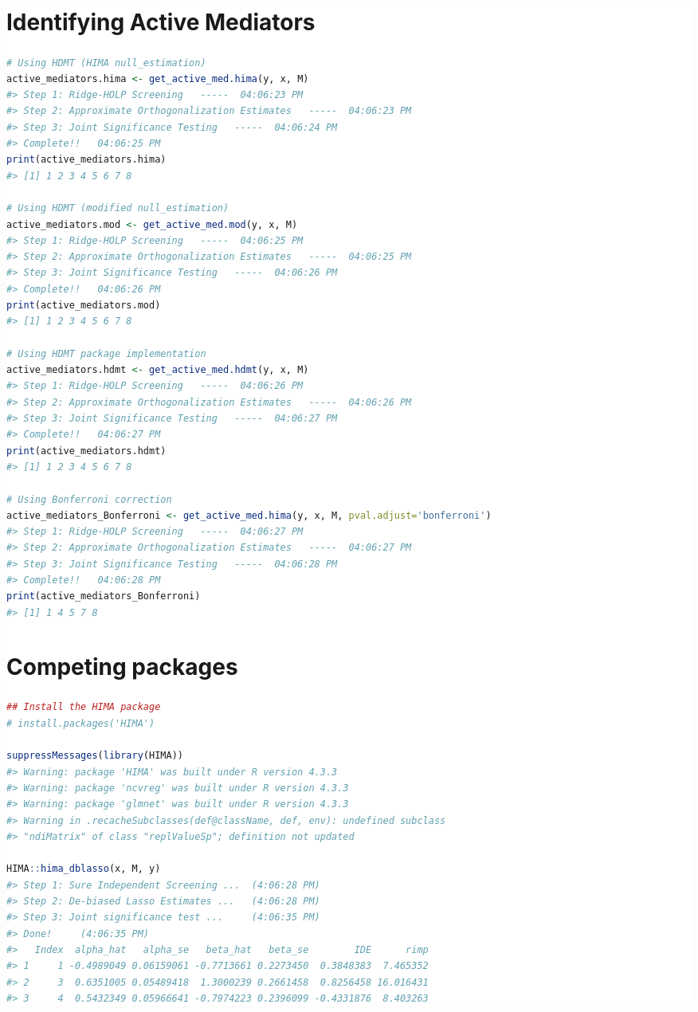 # Identifying Active Mediators

``` r
# Using HDMT (HIMA null_estimation)
active_mediators.hima <- get_active_med.hima(y, x, M)
#> Step 1: Ridge-HOLP Screening   -----  04:06:23 PM
#> Step 2: Approximate Orthogonalization Estimates   -----  04:06:23 PM
#> Step 3: Joint Significance Testing   -----  04:06:24 PM
#> Complete!!   04:06:25 PM
print(active_mediators.hima)
#> [1] 1 2 3 4 5 6 7 8

# Using HDMT (modified null_estimation)
active_mediators.mod <- get_active_med.mod(y, x, M)
#> Step 1: Ridge-HOLP Screening   -----  04:06:25 PM
#> Step 2: Approximate Orthogonalization Estimates   -----  04:06:25 PM
#> Step 3: Joint Significance Testing   -----  04:06:26 PM
#> Complete!!   04:06:26 PM
print(active_mediators.mod)
#> [1] 1 2 3 4 5 6 7 8

# Using HDMT package implementation
active_mediators.hdmt <- get_active_med.hdmt(y, x, M)
#> Step 1: Ridge-HOLP Screening   -----  04:06:26 PM
#> Step 2: Approximate Orthogonalization Estimates   -----  04:06:26 PM
#> Step 3: Joint Significance Testing   -----  04:06:27 PM
#> Complete!!   04:06:27 PM
print(active_mediators.hdmt)
#> [1] 1 2 3 4 5 6 7 8

# Using Bonferroni correction
active_mediators_Bonferroni <- get_active_med.hima(y, x, M, pval.adjust='bonferroni')
#> Step 1: Ridge-HOLP Screening   -----  04:06:27 PM
#> Step 2: Approximate Orthogonalization Estimates   -----  04:06:27 PM
#> Step 3: Joint Significance Testing   -----  04:06:28 PM
#> Complete!!   04:06:28 PM
print(active_mediators_Bonferroni)
#> [1] 1 4 5 7 8
```

# Competing packages

``` r
## Install the HIMA package
# install.packages('HIMA')

suppressMessages(library(HIMA))
#> Warning: package 'HIMA' was built under R version 4.3.3
#> Warning: package 'ncvreg' was built under R version 4.3.3
#> Warning: package 'glmnet' was built under R version 4.3.3
#> Warning in .recacheSubclasses(def@className, def, env): undefined subclass
#> "ndiMatrix" of class "replValueSp"; definition not updated

HIMA::hima_dblasso(x, M, y)
#> Step 1: Sure Independent Screening ...  (4:06:28 PM)
#> Step 2: De-biased Lasso Estimates ...   (4:06:28 PM)
#> Step 3: Joint significance test ...     (4:06:35 PM)
#> Done!     (4:06:35 PM)
#>   Index  alpha_hat   alpha_se   beta_hat   beta_se        IDE      rimp
#> 1     1 -0.4989049 0.06159061 -0.7713661 0.2273450  0.3848383  7.465352
#> 2     3  0.6351005 0.05489418  1.3000239 0.2661458  0.8256458 16.016431
#> 3     4  0.5432349 0.05966641 -0.7974223 0.2396099 -0.4331876  8.403263
```